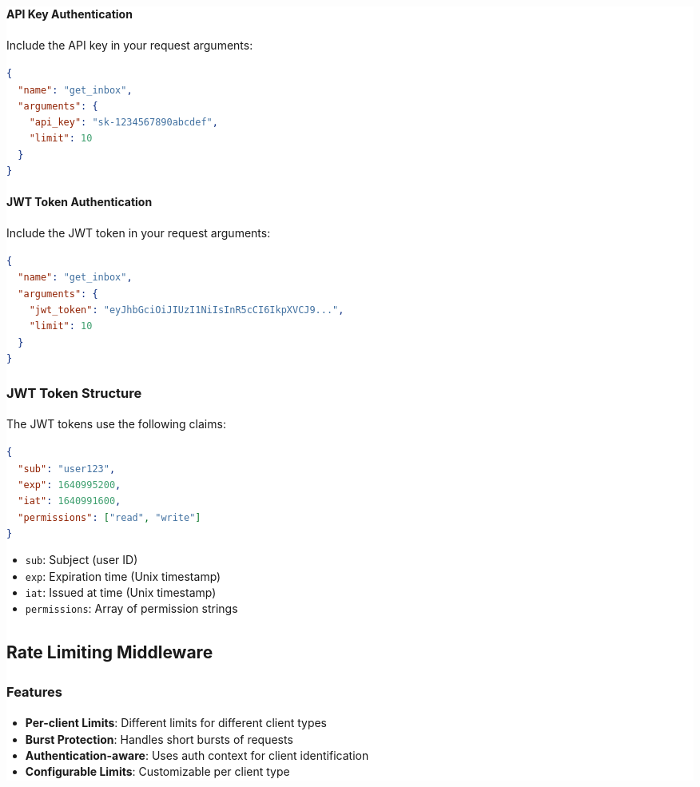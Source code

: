 #### API Key Authentication

Include the API key in your request arguments:

```json
{
  "name": "get_inbox",
  "arguments": {
    "api_key": "sk-1234567890abcdef",
    "limit": 10
  }
}
```

#### JWT Token Authentication

Include the JWT token in your request arguments:

```json
{
  "name": "get_inbox",
  "arguments": {
    "jwt_token": "eyJhbGciOiJIUzI1NiIsInR5cCI6IkpXVCJ9...",
    "limit": 10
  }
}
```

### JWT Token Structure

The JWT tokens use the following claims:

```json
{
  "sub": "user123",
  "exp": 1640995200,
  "iat": 1640991600,
  "permissions": ["read", "write"]
}
```

- `sub`: Subject (user ID)
- `exp`: Expiration time (Unix timestamp)
- `iat`: Issued at time (Unix timestamp)
- `permissions`: Array of permission strings

## Rate Limiting Middleware

### Features

- **Per-client Limits**: Different limits for different client types
- **Burst Protection**: Handles short bursts of requests
- **Authentication-aware**: Uses auth context for client identification
- **Configurable Limits**: Customizable per client type
